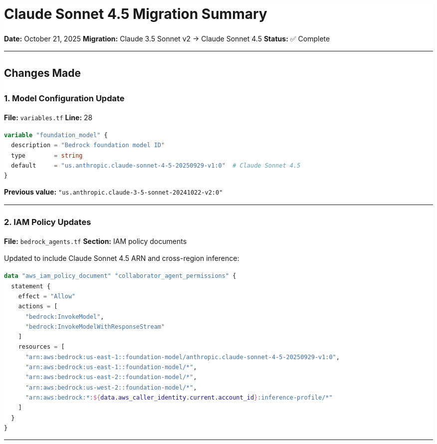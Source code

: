 # Claude Sonnet 4.5 Migration Summary

**Date:** October 21, 2025
**Migration:** Claude 3.5 Sonnet v2 → Claude Sonnet 4.5
**Status:** ✅ Complete

---

## Changes Made

### 1. Model Configuration Update

**File:** `variables.tf`
**Line:** 28

```terraform
variable "foundation_model" {
  description = "Bedrock foundation model ID"
  type        = string
  default     = "us.anthropic.claude-sonnet-4-5-20250929-v1:0"  # Claude Sonnet 4.5
}
```

**Previous value:** `"us.anthropic.claude-3-5-sonnet-20241022-v2:0"`

---

### 2. IAM Policy Updates

**File:** `bedrock_agents.tf`
**Section:** IAM policy documents

Updated to include Claude Sonnet 4.5 ARN and cross-region inference:

```terraform
data "aws_iam_policy_document" "collaborator_agent_permissions" {
  statement {
    effect = "Allow"
    actions = [
      "bedrock:InvokeModel",
      "bedrock:InvokeModelWithResponseStream"
    ]
    resources = [
      "arn:aws:bedrock:us-east-1::foundation-model/anthropic.claude-sonnet-4-5-20250929-v1:0",
      "arn:aws:bedrock:us-east-1::foundation-model/*",
      "arn:aws:bedrock:us-east-2::foundation-model/*",
      "arn:aws:bedrock:us-west-2::foundation-model/*",
      "arn:aws:bedrock:*:${data.aws_caller_identity.current.account_id}:inference-profile/*"
    ]
  }
}
```

---